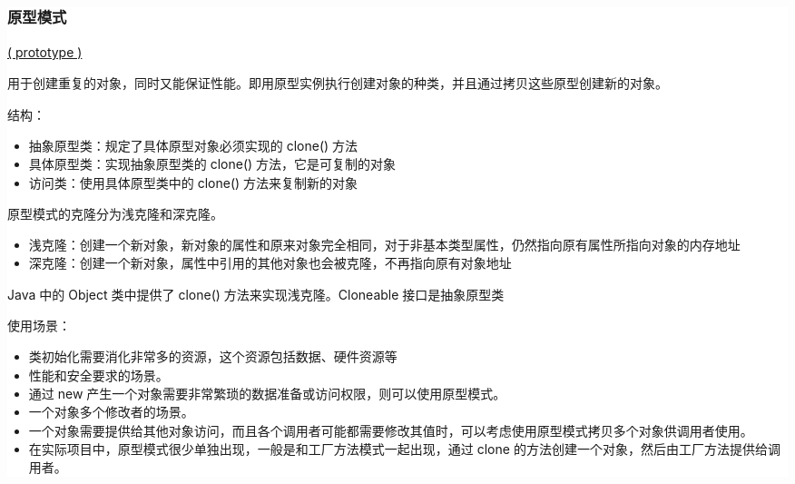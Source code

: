 ### 原型模式

[( prototype )](https://github.com/CheneyKwok/java-notes/blob/main/design-patterns/src/main/java/com/gzc/prototype/App.java)

用于创建重复的对象，同时又能保证性能。即用原型实例执行创建对象的种类，并且通过拷贝这些原型创建新的对象。

结构：

- 抽象原型类：规定了具体原型对象必须实现的 clone() 方法
- 具体原型类：实现抽象原型类的 clone() 方法，它是可复制的对象
- 访问类：使用具体原型类中的 clone() 方法来复制新的对象

原型模式的克隆分为浅克隆和深克隆。

- 浅克隆：创建一个新对象，新对象的属性和原来对象完全相同，对于非基本类型属性，仍然指向原有属性所指向对象的内存地址
- 深克隆：创建一个新对象，属性中引用的其他对象也会被克隆，不再指向原有对象地址

 Java 中的 Object 类中提供了 clone() 方法来实现浅克隆。Cloneable 接口是抽象原型类

使用场景：

- 类初始化需要消化非常多的资源，这个资源包括数据、硬件资源等
- 性能和安全要求的场景。
- 通过 new 产生一个对象需要非常繁琐的数据准备或访问权限，则可以使用原型模式。
- 一个对象多个修改者的场景。
- 一个对象需要提供给其他对象访问，而且各个调用者可能都需要修改其值时，可以考虑使用原型模式拷贝多个对象供调用者使用。
- 在实际项目中，原型模式很少单独出现，一般是和工厂方法模式一起出现，通过 clone 的方法创建一个对象，然后由工厂方法提供给调用者。

